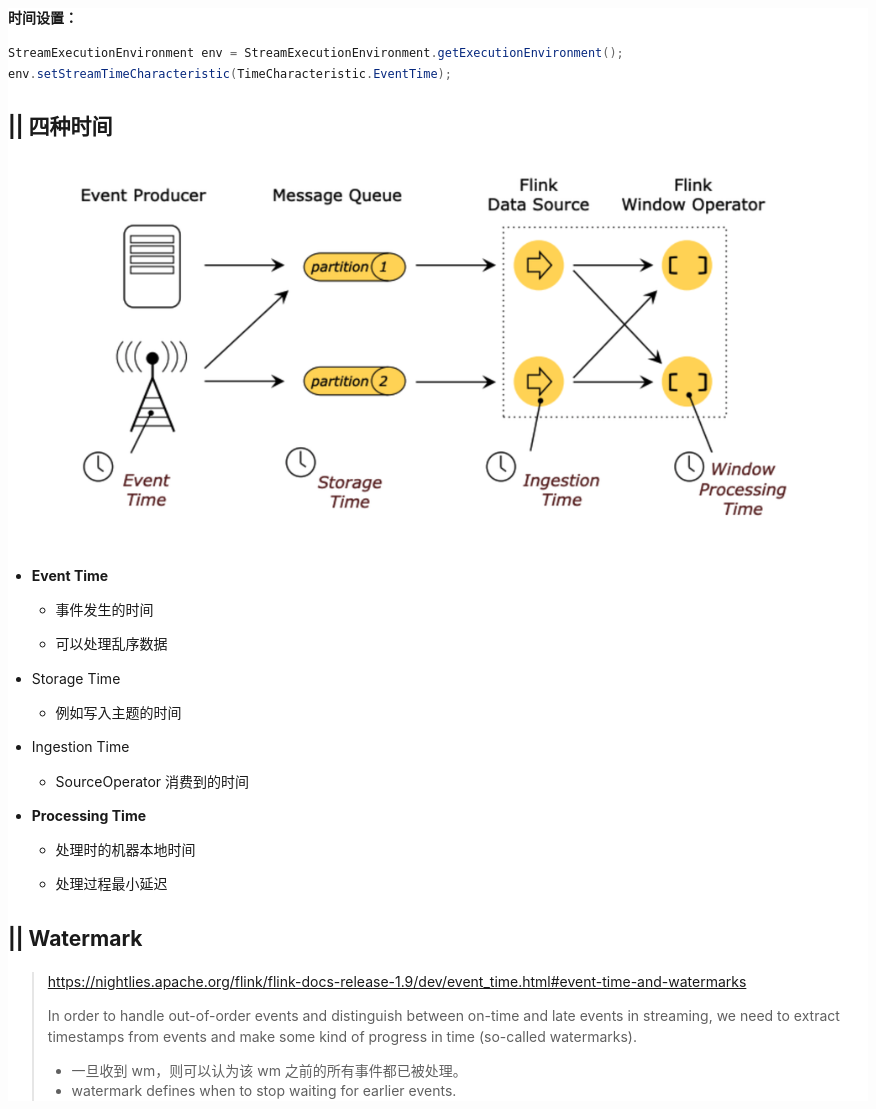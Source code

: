 **时间设置：**

```java
StreamExecutionEnvironment env = StreamExecutionEnvironment.getExecutionEnvironment();
env.setStreamTimeCharacteristic(TimeCharacteristic.EventTime);
```



## || 四种时间

![image-20220116233422906](../img/flink/flink-time.png)

- **Event Time**

  - 事件发生的时间

  - 可以处理乱序数据


- Storage Time
  - 例如写入主题的时间

- Ingestion Time
  - SourceOperator 消费到的时间

- **Processing Time**

  - 处理时的机器本地时间

  - 处理过程最小延迟




## || Watermark

> https://nightlies.apache.org/flink/flink-docs-release-1.9/dev/event_time.html#event-time-and-watermarks 
>
> In order to handle out-of-order events and distinguish between on-time and late events in streaming, we need to extract timestamps from events and make some kind of progress in time (so-called watermarks).
>
> - 一旦收到 wm，则可以认为该 wm 之前的所有事件都已被处理。
> - watermark defines when to stop waiting for earlier events.

